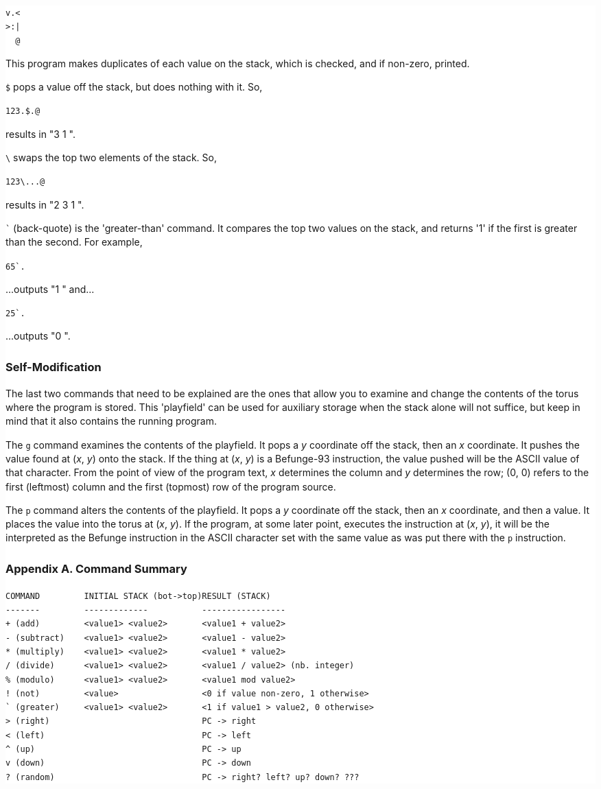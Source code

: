     v.<
    >:|
      @

This program makes duplicates of each value on the stack, which is
checked, and if non-zero, printed.

`$` pops a value off the stack, but does nothing with it. So,

    123.$.@

results in "3 1 ".

`\` swaps the top two elements of the stack. So,

    123\...@

results in "2 3 1 ".

`` ` `` (back-quote) is the 'greater-than' command. It compares the top
two values on the stack, and returns '1' if the first is greater than
the second. For example,

    65`.

...outputs "1 " and...

    25`.

...outputs "0 ".

### Self-Modification ###

The last two commands that need to be explained are the ones that allow
you to examine and change the contents of the torus where the program is
stored. This 'playfield' can be used for auxiliary storage when the
stack alone will not suffice, but keep in mind that it also contains the
running program.

The `g` command examines the contents of the playfield. It pops a *y*
coordinate off the stack, then an *x* coordinate. It pushes the value
found at (*x*, *y*) onto the stack. If the thing at (*x*, *y*) is a
Befunge-93 instruction, the value pushed will be the ASCII value of that
character. From the point of view of the program text, *x* determines
the column and *y* determines the row; (0, 0) refers to the first
(leftmost) column and the first (topmost) row of the program source.

The `p` command alters the contents of the playfield. It pops a *y*
coordinate off the stack, then an *x* coordinate, and then a value. It
places the value into the torus at (*x*, *y*). If the program, at some
later point, executes the instruction at (*x*, *y*), it will be the
interpreted as the Befunge instruction in the ASCII character set with
the same value as was put there with the `p` instruction.

### Appendix A. Command Summary ###

    COMMAND         INITIAL STACK (bot->top)RESULT (STACK)
    -------         -------------           -----------------
    + (add)         <value1> <value2>       <value1 + value2>
    - (subtract)    <value1> <value2>       <value1 - value2>
    * (multiply)    <value1> <value2>       <value1 * value2>
    / (divide)      <value1> <value2>       <value1 / value2> (nb. integer)
    % (modulo)      <value1> <value2>       <value1 mod value2>
    ! (not)         <value>                 <0 if value non-zero, 1 otherwise>
    ` (greater)     <value1> <value2>       <1 if value1 > value2, 0 otherwise>
    > (right)                               PC -> right
    < (left)                                PC -> left
    ^ (up)                                  PC -> up
    v (down)                                PC -> down
    ? (random)                              PC -> right? left? up? down? ???